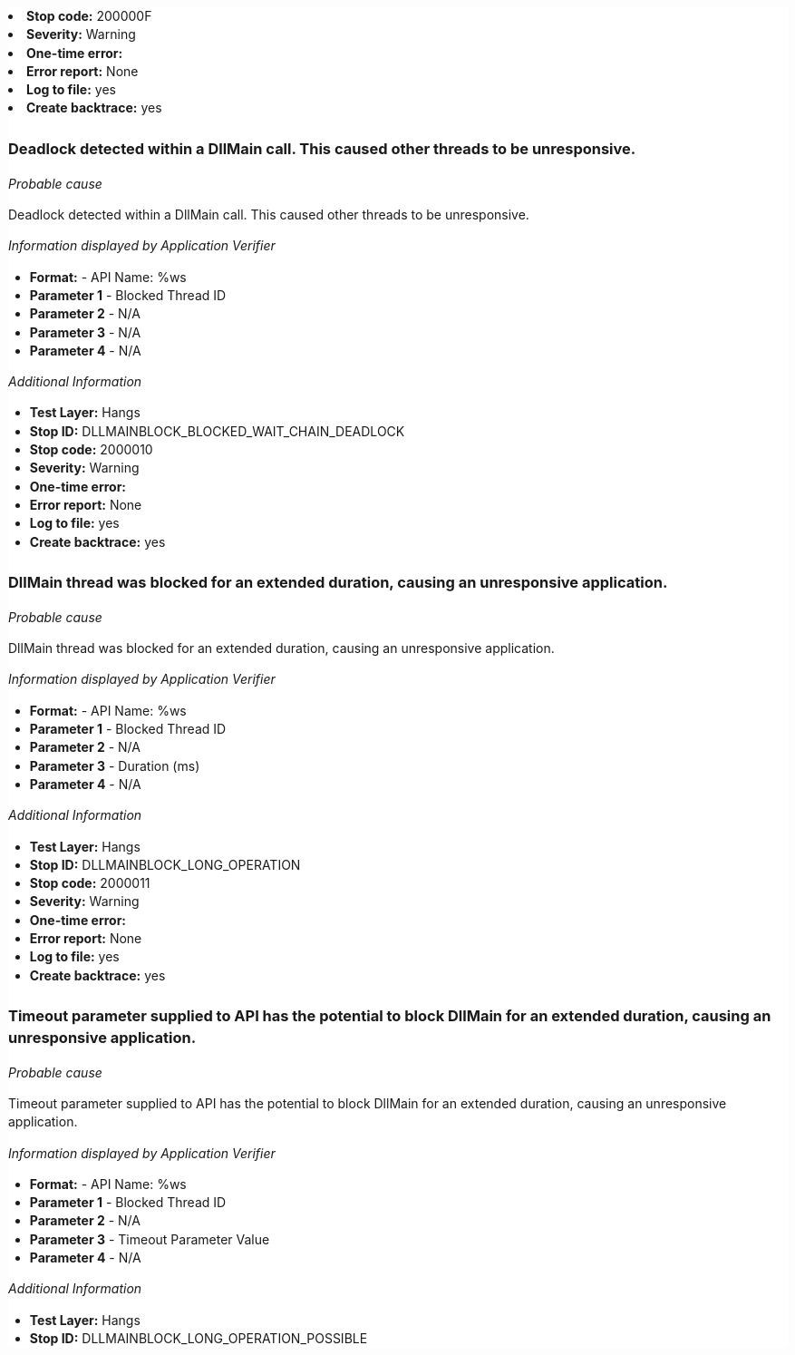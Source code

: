   <li><b>Stop code:</b>&nbsp;200000F</li>
  <li><b>Severity:</b>&nbsp;Warning</li>
  <li><b>One-time error:</b>&nbsp;</li>
  <li><b>Error report:</b>&nbsp;None</li>
  <li><b>Log to file:</b>&nbsp;yes</li>
  <li><b>Create backtrace:</b>&nbsp;yes</li>
</ul>
<p></p>
<h3>Deadlock detected within a DllMain call.  This caused other threads to be unresponsive.</h3>
<p></p><i>Probable cause</i><p>Deadlock detected within a DllMain call. This caused other threads to be unresponsive.</p>
<p></p><I>Information displayed by Application Verifier</I><ul>
  <li><b>Format:</b>&nbsp;-&nbsp;API Name: %ws</li>
  <li><b>Parameter 1</b>&nbsp;-&nbsp;Blocked Thread ID</li>
  <li><b>Parameter 2</b>&nbsp;-&nbsp;N/A</li>
  <li><b>Parameter 3</b>&nbsp;-&nbsp;N/A</li>
  <li><b>Parameter 4</b>&nbsp;-&nbsp;N/A</li>
</ul>
<p></p><i>Additional Information</i><ul>
  <li><b>Test Layer:</b>&nbsp;Hangs</li>
  <li><b>Stop ID:</b>&nbsp;DLLMAINBLOCK_BLOCKED_WAIT_CHAIN_DEADLOCK</li>
  <li><b>Stop code:</b>&nbsp;2000010</li>
  <li><b>Severity:</b>&nbsp;Warning</li>
  <li><b>One-time error:</b>&nbsp;</li>
  <li><b>Error report:</b>&nbsp;None</li>
  <li><b>Log to file:</b>&nbsp;yes</li>
  <li><b>Create backtrace:</b>&nbsp;yes</li>
</ul>
<p></p>
<h3>DllMain thread was blocked for an extended duration, causing an unresponsive application.</h3>
<p></p><i>Probable cause</i><p>DllMain thread was blocked for an extended duration, causing an unresponsive application.</p>
<p></p><I>Information displayed by Application Verifier</I><ul>
  <li><b>Format:</b>&nbsp;-&nbsp;API Name: %ws</li>
  <li><b>Parameter 1</b>&nbsp;-&nbsp;Blocked Thread ID</li>
  <li><b>Parameter 2</b>&nbsp;-&nbsp;N/A</li>
  <li><b>Parameter 3</b>&nbsp;-&nbsp;Duration (ms)</li>
  <li><b>Parameter 4</b>&nbsp;-&nbsp;N/A</li>
</ul>
<p></p><i>Additional Information</i><ul>
  <li><b>Test Layer:</b>&nbsp;Hangs</li>
  <li><b>Stop ID:</b>&nbsp;DLLMAINBLOCK_LONG_OPERATION</li>
  <li><b>Stop code:</b>&nbsp;2000011</li>
  <li><b>Severity:</b>&nbsp;Warning</li>
  <li><b>One-time error:</b>&nbsp;</li>
  <li><b>Error report:</b>&nbsp;None</li>
  <li><b>Log to file:</b>&nbsp;yes</li>
  <li><b>Create backtrace:</b>&nbsp;yes</li>
</ul>
<p></p>
<h3>Timeout parameter supplied to API has the potential to block DllMain for an extended duration, causing an unresponsive application.</h3>
<p></p><i>Probable cause</i><p>Timeout parameter supplied to API has the potential to block DllMain for an extended duration, causing an unresponsive application.</p>
<p></p><I>Information displayed by Application Verifier</I><ul>
  <li><b>Format:</b>&nbsp;-&nbsp;API Name: %ws</li>
  <li><b>Parameter 1</b>&nbsp;-&nbsp;Blocked Thread ID</li>
  <li><b>Parameter 2</b>&nbsp;-&nbsp;N/A</li>
  <li><b>Parameter 3</b>&nbsp;-&nbsp;Timeout Parameter Value</li>
  <li><b>Parameter 4</b>&nbsp;-&nbsp;N/A</li>
</ul>
<p></p><i>Additional Information</i><ul>
  <li><b>Test Layer:</b>&nbsp;Hangs</li>
  <li><b>Stop ID:</b>&nbsp;DLLMAINBLOCK_LONG_OPERATION_POSSIBLE</li>